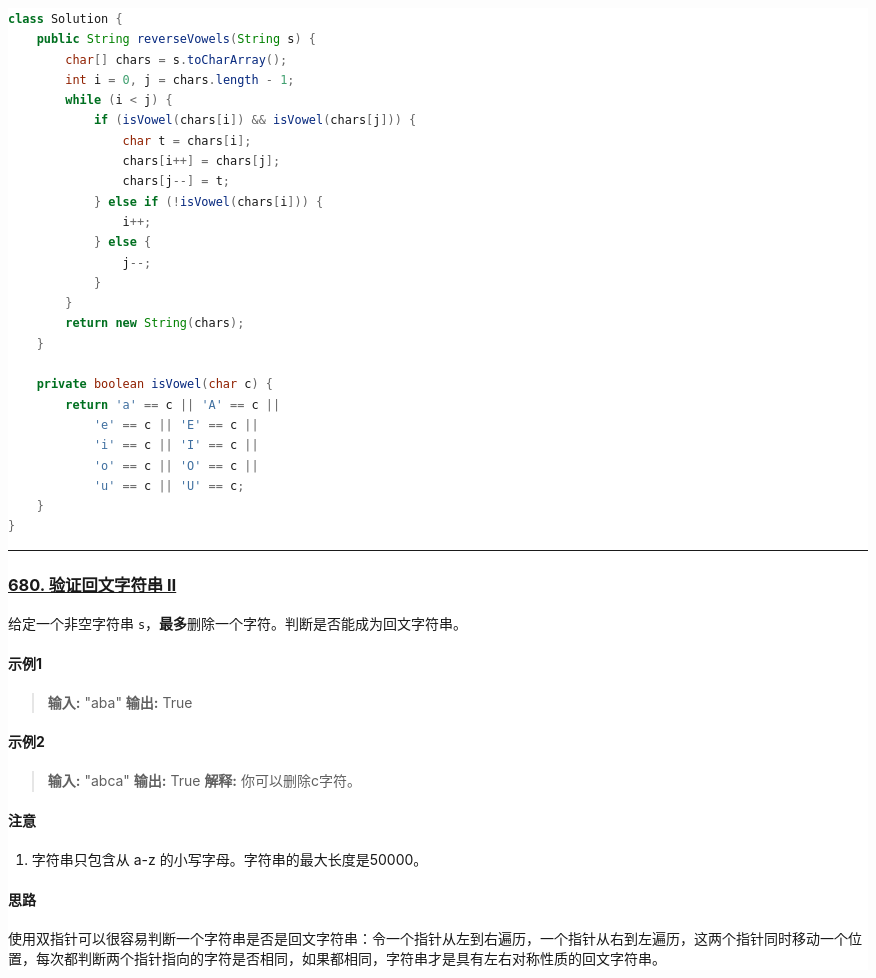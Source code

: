 ```java
class Solution {
    public String reverseVowels(String s) {
        char[] chars = s.toCharArray();
        int i = 0, j = chars.length - 1;
        while (i < j) {
            if (isVowel(chars[i]) && isVowel(chars[j])) {
                char t = chars[i];
                chars[i++] = chars[j];
                chars[j--] = t;
            } else if (!isVowel(chars[i])) {
                i++;
            } else {
                j--;
            }
        }
        return new String(chars);
    }

    private boolean isVowel(char c) {
        return 'a' == c || 'A' == c ||
            'e' == c || 'E' == c || 
            'i' == c || 'I' == c || 
            'o' == c || 'O' == c ||
            'u' == c || 'U' == c;
    }
}
```

---

### [680. 验证回文字符串 Ⅱ](https://leetcode-cn.com/problems/valid-palindrome-ii/)

给定一个非空字符串 `s`，**最多**删除一个字符。判断是否能成为回文字符串。

#### 示例1

> **输入:** "aba"
> **输出:** True

#### 示例2

> **输入:** "abca"
> **输出:** True
> **解释:** 你可以删除c字符。

#### 注意

1. 字符串只包含从 a-z 的小写字母。字符串的最大长度是50000。

#### 思路

使用双指针可以很容易判断一个字符串是否是回文字符串：令一个指针从左到右遍历，一个指针从右到左遍历，这两个指针同时移动一个位置，每次都判断两个指针指向的字符是否相同，如果都相同，字符串才是具有左右对称性质的回文字符串。
